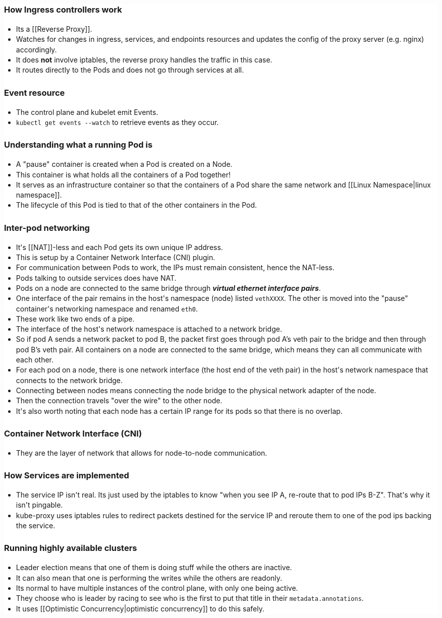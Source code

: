 ### How Ingress controllers work
- Its a [[Reverse Proxy]].
- Watches for changes in ingress, services, and endpoints resources and updates the config of the proxy server (e.g. nginx) accordingly.
- It does **not** involve iptables, the reverse proxy handles the traffic in this case.
- It routes directly to the Pods and does not go through services at all.

### Event resource
- The control plane and kubelet emit Events.
- `kubectl get events --watch` to retrieve events as they occur.

### Understanding what a running Pod is
- A "pause" container is created when a Pod is created on a Node.
- This container is what holds all the containers of a Pod together!
- It serves as an infrastructure container so that the containers of a Pod share the same network and [[Linux Namespace|linux namespace]].
- The lifecycle of this Pod is tied to that of the other containers in the Pod.

### Inter-pod networking
- It's [[NAT]]-less and each Pod gets its own unique IP address.
- This is setup by a Container Network Interface (CNI) plugin.
- For communication between Pods to work, the IPs must remain consistent, hence the NAT-less.
- Pods talking to outside services does have NAT.
- Pods on a node are connected to the same bridge through **_virtual ethernet interface pairs_**.
- One interface of the pair remains in the host's namespace (node) listed `vethXXXX`. The other is moved into the "pause" container's networking namespace and renamed `eth0`.
- These work like two ends of a pipe.
- The interface of the host's network namespace is attached to a network bridge.
- So if pod A sends a network packet to pod B, the packet first goes through pod A’s veth pair to the bridge and then through pod B’s veth pair. All containers on a node are connected to the same bridge, which means they can all communicate with each other.
- For each pod on a node, there is one network interface (the host end of the veth pair) in the host's network namespace that connects to the network bridge.
- Connecting between nodes means connecting the node bridge to the physical network adapter of the node.
- Then the connection travels "over the wire" to the other node.
- It's also worth noting that each node has a certain IP range for its pods so that there is no overlap.

### Container Network Interface (CNI)
- They are the layer of network that allows for node-to-node communication.

### How Services are implemented
- The service IP isn't real. Its just used by the iptables to know "when you see IP A, re-route that to pod IPs B-Z". That's why it isn't pingable.
- kube-proxy uses iptables rules to redirect packets destined for the service IP and reroute them to one of the pod ips backing the service.
### Running highly available clusters
- Leader election means that one of them is doing stuff while the others are inactive.
- It can also mean that one is performing the writes while the others are readonly.
- Its normal to have multiple instances of the control plane, with only one being active.
- They choose who is leader by racing to see who is the first to put that title in their `metadata.annotations`.
- It uses [[Optimistic Concurrency|optimistic concurrency]] to do this safely.
